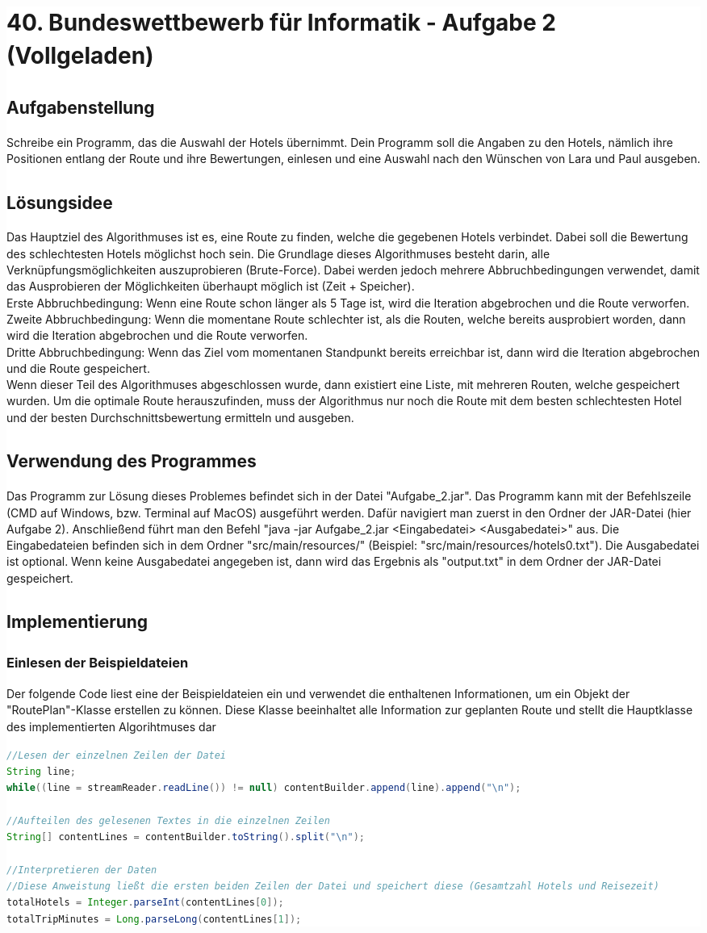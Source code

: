 # 40. Bundeswettbewerb für Informatik - Aufgabe 2 (Vollgeladen)

## Aufgabenstellung

Schreibe ein Programm, das die Auswahl der Hotels übernimmt. Dein Programm soll die Angaben zu den Hotels, nämlich ihre Positionen entlang der Route und ihre Bewertungen, einlesen und eine Auswahl nach den Wünschen von Lara und Paul ausgeben.

## Lösungsidee

Das Hauptziel des Algorithmuses ist es, eine Route zu finden, welche die gegebenen Hotels verbindet. Dabei soll die Bewertung des schlechtesten Hotels möglichst hoch sein. Die Grundlage dieses Algorithmuses besteht darin, alle Verknüpfungsmöglichkeiten auszuprobieren (Brute-Force). Dabei werden jedoch mehrere Abbruchbedingungen verwendet, damit das Ausprobieren der Möglichkeiten überhaupt möglich ist (Zeit + Speicher).  
Erste Abbruchbedingung: Wenn eine Route schon länger als 5 Tage ist, wird die Iteration abgebrochen und die Route verworfen.  
Zweite Abbruchbedingung: Wenn die momentane Route schlechter ist, als die Routen, welche bereits ausprobiert worden, dann wird die Iteration abgebrochen und die Route verworfen.  
Dritte Abbruchbedingung: Wenn das Ziel vom momentanen Standpunkt bereits erreichbar ist, dann wird die Iteration abgebrochen und die Route gespeichert.  
Wenn dieser Teil des Algorithmuses abgeschlossen wurde, dann existiert eine Liste, mit mehreren Routen, welche gespeichert wurden. Um die optimale Route herauszufinden, muss der Algorithmus nur noch die Route mit dem besten schlechtesten Hotel und der besten Durchschnittsbewertung ermitteln und ausgeben.

## Verwendung des Programmes

Das Programm zur Lösung dieses Problemes befindet sich in der Datei "Aufgabe_2.jar". Das Programm kann mit der Befehlszeile (CMD auf Windows, bzw. Terminal auf MacOS) ausgeführt werden. Dafür navigiert man zuerst in den Ordner der JAR-Datei (hier Aufgabe 2). Anschließend führt man den Befehl "java -jar Aufgabe_2.jar \<Eingabedatei> \<Ausgabedatei>" aus.
Die Eingabedateien befinden sich in dem Ordner "src/main/resources/" (Beispiel: "src/main/resources/hotels0.txt").
Die Ausgabedatei ist optional. Wenn keine Ausgabedatei angegeben ist, dann wird das Ergebnis als "output.txt" in dem Ordner der JAR-Datei gespeichert.

## Implementierung

### Einlesen der Beispieldateien

Der folgende Code liest eine der Beispieldateien ein und verwendet die enthaltenen Informationen, um ein Objekt der "RoutePlan"-Klasse erstellen zu können.
Diese Klasse beeinhaltet alle Information zur geplanten Route und stellt die Hauptklasse des implementierten Algorihtmuses dar

```java
//Lesen der einzelnen Zeilen der Datei
String line;
while((line = streamReader.readLine()) != null) contentBuilder.append(line).append("\n");

//Aufteilen des gelesenen Textes in die einzelnen Zeilen
String[] contentLines = contentBuilder.toString().split("\n");

//Interpretieren der Daten
//Diese Anweistung ließt die ersten beiden Zeilen der Datei und speichert diese (Gesamtzahl Hotels und Reisezeit)
totalHotels = Integer.parseInt(contentLines[0]);
totalTripMinutes = Long.parseLong(contentLines[1]);

```